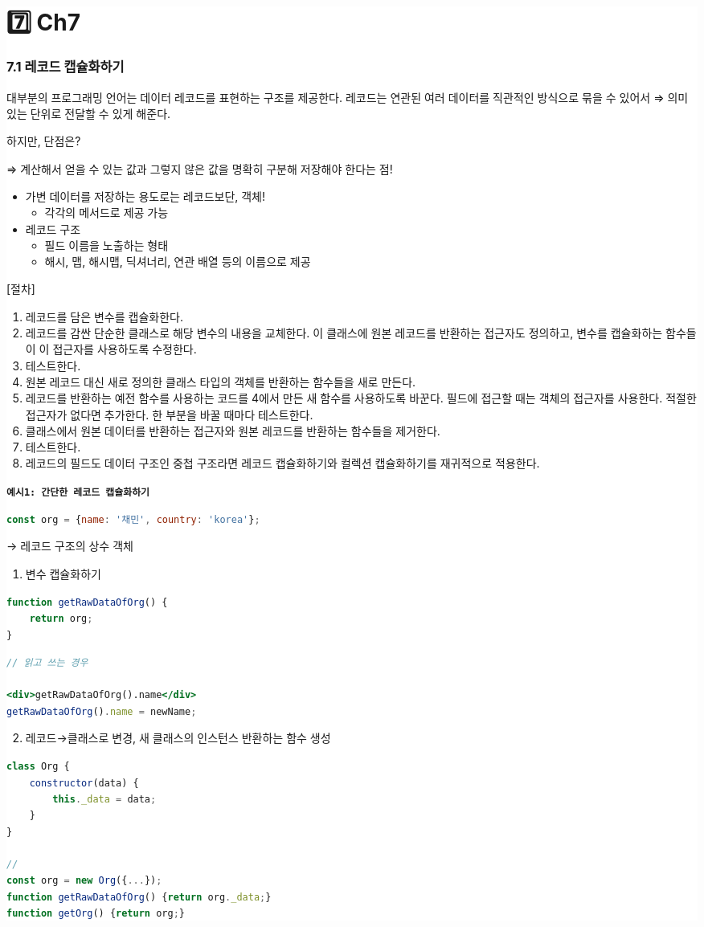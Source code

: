 # 7️⃣ Ch7

### 7.1 레코드 캡슐화하기

대부분의 프로그래밍 언어는 데이터 레코드를 표현하는 구조를 제공한다. 레코드는 연관된 여러 데이터를 직관적인 방식으로 묶을 수 있어서 ⇒ 의미 있는 단위로 전달할 수 있게 해준다.

하지만, 단점은?

⇒ 계산해서 얻을 수 있는 값과 그렇지 않은 값을 명확히 구분해 저장해야 한다는 점!

* 가변 데이터를 저장하는 용도로는 레코드보단, 객체!
  * 각각의 메서드로 제공 가능
* 레코드 구조
  * 필드 이름을 노출하는 형태
  * 해시, 맵, 해시맵, 딕셔너리, 연관 배열 등의 이름으로 제공

\[절차]

1. 레코드를 담은 변수를 캡슐화한다.
2. 레코드를 감싼 단순한 클래스로 해당 변수의 내용을 교체한다. 이 클래스에 원본 레코드를 반환하는 접근자도 정의하고, 변수를 캡슐화하는 함수들이 이 접근자를 사용하도록 수정한다.
3. 테스트한다.
4. 원본 레코드 대신 새로 정의한 클래스 타입의 객체를 반환하는 함수들을 새로 만든다.
5. 레코드를 반환하는 예전 함수를 사용하는 코드를 4에서 만든 새 함수를 사용하도록 바꾼다. 필드에 접근할 때는 객체의 접근자를 사용한다. 적절한 접근자가 없다면 추가한다. 한 부분을 바꿀 때마다 테스트한다.
6. 클래스에서 원본 데이터를 반환하는 접근자와 원본 레코드를 반환하는 함수들을 제거한다.
7. 테스트한다.
8. 레코드의 필드도 데이터 구조인 중첩 구조라면 레코드 캡슐화하기와 컬렉션 캡슐화하기를 재귀적으로 적용한다.

**`예시1: 간단한 레코드 캡슐화하기`**

```jsx
const org = {name: '채민', country: 'korea'};
```

→ 레코드 구조의 상수 객체

1. 변수 캡슐화하기

```jsx
function getRawDataOfOrg() {
	return org;
}
```

```jsx
// 읽고 쓰는 경우

<div>getRawDataOfOrg().name</div>
getRawDataOfOrg().name = newName;
```

2. 레코드→클래스로 변경, 새 클래스의 인스턴스 반환하는 함수 생성

```jsx
class Org {
	constructor(data) {
		this._data = data;
	}
}

//
const org = new Org({...});
function getRawDataOfOrg() {return org._data;}
function getOrg() {return org;}
```
